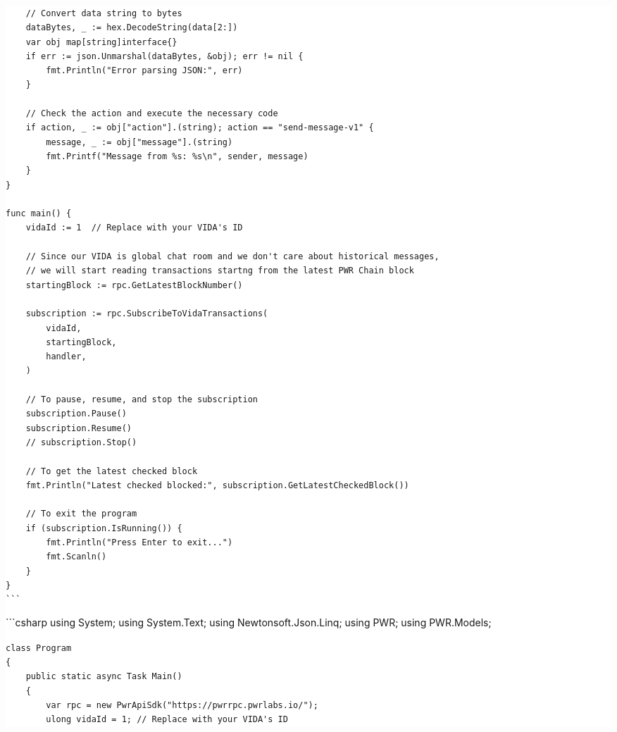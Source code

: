         // Convert data string to bytes
        dataBytes, _ := hex.DecodeString(data[2:])
        var obj map[string]interface{}
        if err := json.Unmarshal(dataBytes, &obj); err != nil {
            fmt.Println("Error parsing JSON:", err)
        }

        // Check the action and execute the necessary code
        if action, _ := obj["action"].(string); action == "send-message-v1" {
            message, _ := obj["message"].(string)
            fmt.Printf("Message from %s: %s\n", sender, message)
        }
    }

    func main() {
        vidaId := 1  // Replace with your VIDA's ID

        // Since our VIDA is global chat room and we don't care about historical messages,
        // we will start reading transactions startng from the latest PWR Chain block
        startingBlock := rpc.GetLatestBlockNumber()

        subscription := rpc.SubscribeToVidaTransactions(
            vidaId,
            startingBlock,
            handler,
        )

        // To pause, resume, and stop the subscription
        subscription.Pause()
        subscription.Resume()
        // subscription.Stop()

        // To get the latest checked block
        fmt.Println("Latest checked blocked:", subscription.GetLatestCheckedBlock())

        // To exit the program
        if (subscription.IsRunning()) {
            fmt.Println("Press Enter to exit...")
            fmt.Scanln()
        }
    }
    ```
</TabItem>
<TabItem value="csharp" label="C#">
    ```csharp
    using System;
    using System.Text;
    using Newtonsoft.Json.Linq;
    using PWR;
    using PWR.Models;

    class Program
    {
        public static async Task Main()
        {
            var rpc = new PwrApiSdk("https://pwrrpc.pwrlabs.io/");
            ulong vidaId = 1; // Replace with your VIDA's ID
